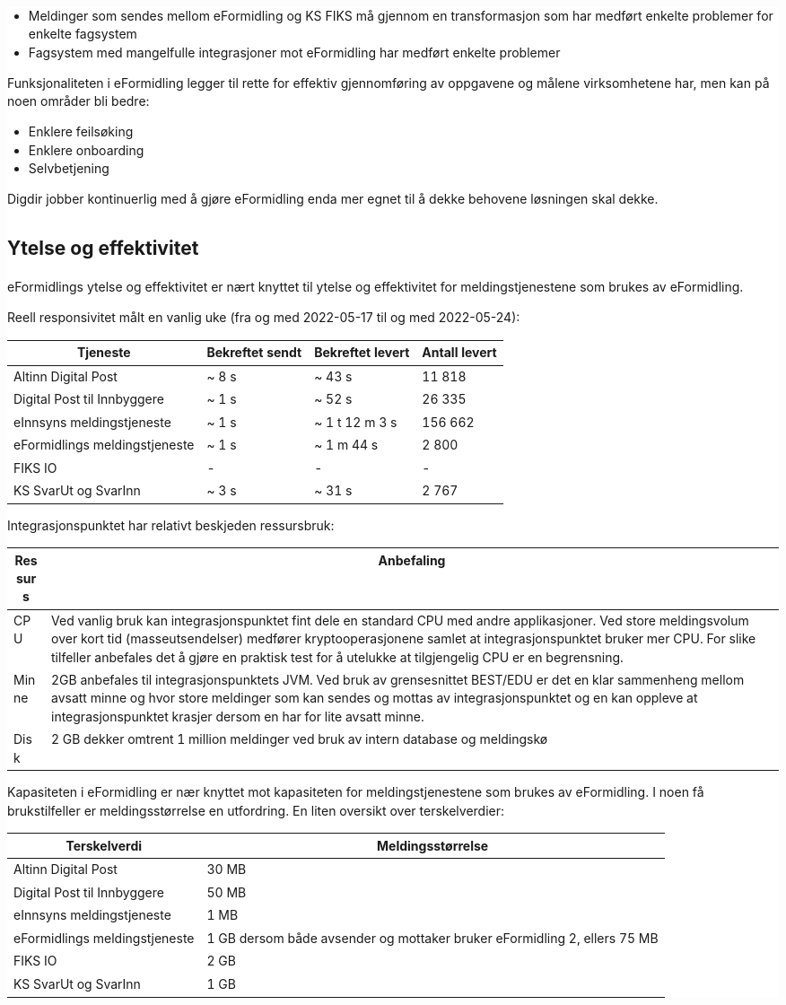 - Meldinger som sendes mellom eFormidling og KS FIKS må gjennom en transformasjon som har medført enkelte problemer for
  enkelte fagsystem
- Fagsystem med mangelfulle integrasjoner mot eFormidling har medført enkelte problemer

Funksjonaliteten i eFormidling legger til rette for effektiv gjennomføring av oppgavene og målene virksomhetene har, men
kan på noen områder bli bedre:

- Enklere feilsøking
- Enklere onboarding
- Selvbetjening

Digdir jobber kontinuerlig med å gjøre eFormidling enda mer egnet til å dekke behovene løsningen skal dekke.

## Ytelse og effektivitet

eFormidlings ytelse og effektivitet er nært knyttet til ytelse og effektivitet for meldingstjenestene som brukes av
eFormidling.

Reell responsivitet målt en vanlig uke (fra og med 2022-05-17 til og med 2022-05-24):

| Tjeneste                      | Bekreftet sendt | Bekreftet levert | Antall levert |
|-------------------------------|-----------------|------------------|---------------|
| Altinn Digital Post           | ~ 8 s           | ~ 43 s           | 11 818        |
| Digital Post til Innbyggere   | ~ 1 s           | ~ 52 s           | 26 335        |
| eInnsyns meldingstjeneste     | ~ 1 s           | ~ 1 t 12 m 3 s   | 156 662       |
| eFormidlings meldingstjeneste | ~ 1 s           | ~ 1 m 44 s       | 2 800         |
| FIKS IO                       | -               | -                | -             |
| KS SvarUt og SvarInn          | ~ 3 s           | ~ 31 s           | 2 767         |

Integrasjonspunktet har relativt beskjeden ressursbruk:

| Ressurs | Anbefaling                                                                                                                                                                                                                                                                                                                                     |
|---------|------------------------------------------------------------------------------------------------------------------------------------------------------------------------------------------------------------------------------------------------------------------------------------------------------------------------------------------------|
| CPU     | Ved vanlig bruk kan integrasjonspunktet fint dele en standard CPU med andre applikasjoner. Ved store meldingsvolum over kort tid (masseutsendelser) medfører kryptooperasjonene samlet at integrasjonspunktet bruker mer CPU. For slike tilfeller anbefales det å gjøre en praktisk test for å utelukke at tilgjengelig CPU er en begrensning. |
| Minne   | 2GB anbefales til integrasjonspunktets JVM. Ved bruk av grensesnittet BEST/EDU er det en klar sammenheng mellom avsatt minne og hvor store meldinger som kan sendes og mottas av integrasjonspunktet og en kan oppleve at integrasjonspunktet krasjer dersom en har for lite avsatt minne.                                                     |
| Disk    | 2 GB dekker omtrent 1 million meldinger ved bruk av intern database og meldingskø                                                                                                                                                                                                                                                              |

Kapasiteten i eFormidling er nær knyttet mot kapasiteten for meldingstjenestene som brukes av eFormidling. I noen få
brukstilfeller er meldingsstørrelse en utfordring. En liten oversikt over terskelverdier:

| Terskelverdi                  | Meldingsstørrelse                                                        |
|-------------------------------|--------------------------------------------------------------------------|
| Altinn Digital Post           | 30 MB                                                                   |
| Digital Post til Innbyggere   | 50 MB                                                                   |
| eInnsyns meldingstjeneste     | 1 MB                                                                     |
| eFormidlings meldingstjeneste | 1 GB dersom både avsender og mottaker bruker eFormidling 2, ellers 75 MB |
| FIKS IO                       | 2 GB                                                                     |
| KS SvarUt og SvarInn          | 1 GB                                                                     |
